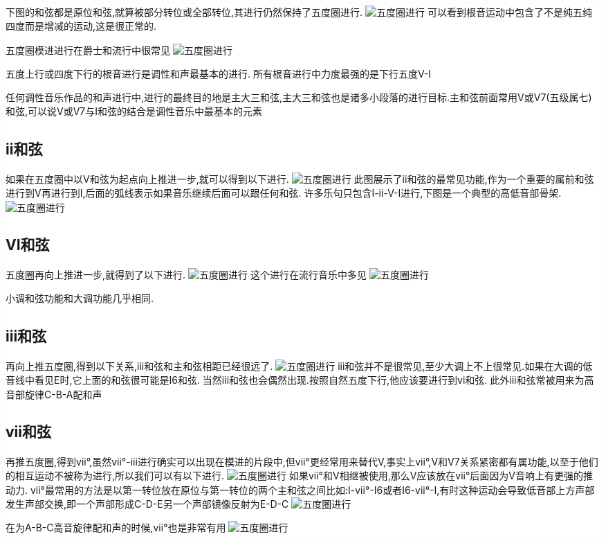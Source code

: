 下图的和弦都是原位和弦,就算被部分转位或全部转位,其进行仍然保持了五度圈进行.
![五度圈进行](/assets/musicnote/fof1.png)
可以看到根音运动中包含了不是纯五纯四度而是增减的运动,这是很正常的.

五度圈模进进行在爵士和流行中很常见
![五度圈进行](/assets/musicnote/fof2.png)

五度上行或四度下行的根音进行是调性和声最基本的进行.
所有根音进行中力度最强的是下行五度V-I

任何调性音乐作品的和声进行中,进行的最终目的地是主大三和弦,主大三和弦也是诸多小段落的进行目标.主和弦前面常用V或V7(五级属七)和弦,可以说V或V7与I和弦的结合是调性音乐中最基本的元素

## ii和弦
如果在五度圈中以V和弦为起点向上推进一步,就可以得到以下进行.
![五度圈进行](/assets/musicnote/fof4.png)
此图展示了ii和弦的最常见功能,作为一个重要的属前和弦进行到V再进行到I,后面的弧线表示如果音乐继续后面可以跟任何和弦.
许多乐句只包含I-ii-V-I进行,下图是一个典型的高低音部骨架.
![五度圈进行](/assets/musicnote/fof5.png)

## VI和弦
五度圈再向上推进一步,就得到了以下进行.
![五度圈进行](/assets/musicnote/fof6.png)
这个进行在流行音乐中多见
![五度圈进行](/assets/musicnote/fof7.png)

小调和弦功能和大调功能几乎相同.

## iii和弦
再向上推五度圈,得到以下关系,iii和弦和主和弦相距已经很远了.
![五度圈进行](/assets/musicnote/fof8.png)
iii和弦并不是很常见,至少大调上不上很常见.如果在大调的低音线中看见E时,它上面的和弦很可能是I6和弦.
当然iii和弦也会偶然出现.按照自然五度下行,他应该要进行到vi和弦.
此外iii和弦常被用来为高音部旋律C-B-A配和声

## vii和弦
再推五度圈,得到vii°,虽然vii°-iii进行确实可以出现在模进的片段中,但vii°更经常用来替代V,事实上vii°,V和V7关系紧密都有属功能,以至于他们的相互运动不被称为进行,所以我们可以有以下进行.
![五度圈进行](/assets/musicnote/fof9.png)
如果vii°和V相继被使用,那么V应该放在vii°后面因为V音响上有更强的推动力.
vii°最常用的方法是以第一转位放在原位与第一转位的两个主和弦之间比如:I-vii°-I6或者I6-vii°-I,有时这种运动会导致低音部上方声部发生声部交换,即一个声部形成C-D-E另一个声部镜像反射为E-D-C
![五度圈进行](/assets/musicnote/fof10.png)

在为A-B-C高音旋律配和声的时候,vii°也是非常有用
![五度圈进行](/assets/musicnote/fof11.png)
